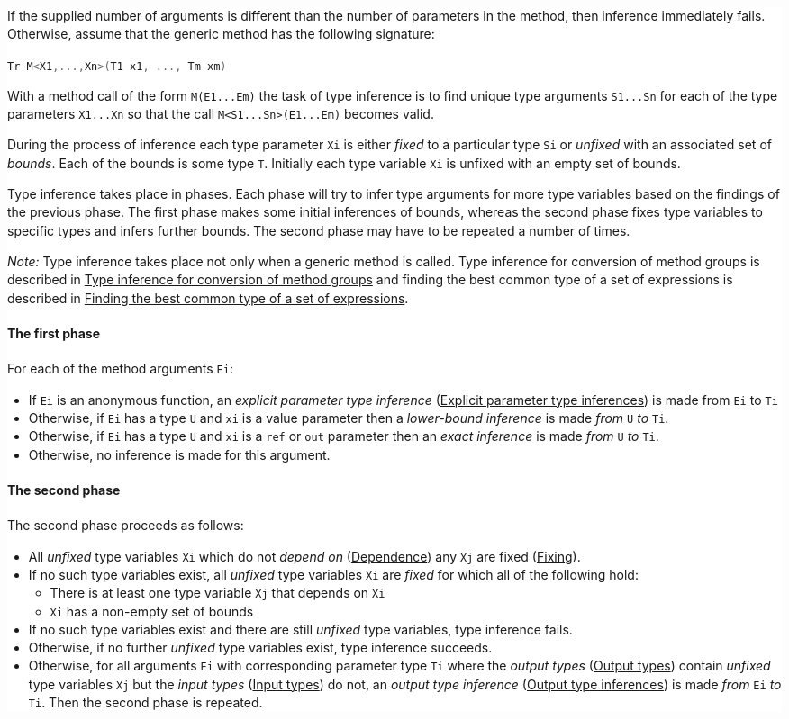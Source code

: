 If the supplied number of arguments is different than the number of parameters in the method, then inference immediately fails. Otherwise, assume that the generic method has the following signature:
```csharp
Tr M<X1,...,Xn>(T1 x1, ..., Tm xm)
```

With a method call of the form `M(E1...Em)` the task of type inference is to find unique type arguments `S1...Sn` for each of the type parameters `X1...Xn` so that the call `M<S1...Sn>(E1...Em)` becomes valid.

During the process of inference each type parameter `Xi` is either *fixed* to a particular type `Si` or *unfixed* with an associated set of *bounds*. Each of the bounds is some type `T`. Initially each type variable `Xi` is unfixed with an empty set of bounds.

Type inference takes place in phases. Each phase will try to infer type arguments for more type variables based on the findings of the previous phase. The first phase makes some initial inferences of bounds, whereas the second phase fixes type variables to specific types and infers further bounds. The second phase may have to be repeated a number of times.

*Note:* Type inference takes place not only when a generic method is called. Type inference for conversion of method groups is described in [Type inference for conversion of method groups](expressions.md#type-inference-for-conversion-of-method-groups) and finding the best common type of a set of expressions is described in [Finding the best common type of a set of expressions](expressions.md#finding-the-best-common-type-of-a-set-of-expressions).

#### The first phase

For each of the method arguments `Ei`:

*   If `Ei` is an anonymous function, an *explicit parameter type inference* ([Explicit parameter type inferences](expressions.md#explicit-parameter-type-inferences)) is made from `Ei` to `Ti`
*   Otherwise, if `Ei` has a type `U` and `xi` is a value parameter then a *lower-bound inference* is made *from* `U` *to* `Ti`.
*   Otherwise, if `Ei` has a type `U` and `xi` is a `ref` or `out` parameter then an *exact inference* is made *from* `U` *to* `Ti`.
*   Otherwise, no inference is made for this argument.


#### The second phase

The second phase proceeds as follows:

*   All *unfixed* type variables `Xi` which do not *depend on* ([Dependence](expressions.md#dependence)) any `Xj` are fixed ([Fixing](expressions.md#fixing)).
*   If no such type variables exist, all *unfixed* type variables `Xi` are *fixed* for which all of the following hold:
    *   There is at least one type variable `Xj` that depends on `Xi`
    *   `Xi` has a non-empty set of bounds
*   If no such type variables exist and there are still *unfixed* type variables, type inference fails.
*   Otherwise, if no further *unfixed* type variables exist, type inference succeeds.
*   Otherwise, for all arguments `Ei` with corresponding parameter type `Ti` where the *output types* ([Output types](expressions.md#output-types)) contain *unfixed* type variables `Xj` but the *input types* ([Input types](expressions.md#input-types)) do not, an *output type inference* ([Output type inferences](expressions.md#output-type-inferences)) is made *from* `Ei` *to* `Ti`. Then the second phase is repeated.
